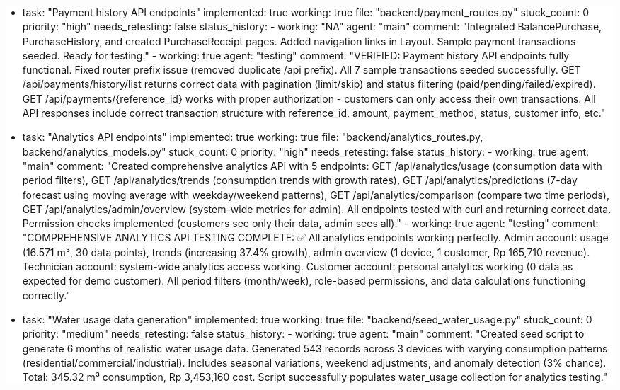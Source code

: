   - task: "Payment history API endpoints"
    implemented: true
    working: true
    file: "backend/payment_routes.py"
    stuck_count: 0
    priority: "high"
    needs_retesting: false
    status_history:
        - working: "NA"
          agent: "main"
          comment: "Integrated BalancePurchase, PurchaseHistory, and created PurchaseReceipt pages. Added navigation links in Layout. Sample payment transactions seeded. Ready for testing."
        - working: true
          agent: "testing"
          comment: "VERIFIED: Payment history API endpoints fully functional. Fixed router prefix issue (removed duplicate /api prefix). All 7 sample transactions seeded successfully. GET /api/payments/history/list returns correct data with pagination (limit/skip) and status filtering (paid/pending/failed/expired). GET /api/payments/{reference_id} works with proper authorization - customers can only access their own transactions. All API responses include correct transaction structure with reference_id, amount, payment_method, status, customer info, etc."

  - task: "Analytics API endpoints"
    implemented: true
    working: true
    file: "backend/analytics_routes.py, backend/analytics_models.py"
    stuck_count: 0
    priority: "high"
    needs_retesting: false
    status_history:
        - working: true
          agent: "main"
          comment: "Created comprehensive analytics API with 5 endpoints: GET /api/analytics/usage (consumption data with period filters), GET /api/analytics/trends (consumption trends with growth rates), GET /api/analytics/predictions (7-day forecast using moving average with weekday/weekend patterns), GET /api/analytics/comparison (compare two time periods), GET /api/analytics/admin/overview (system-wide metrics for admin). All endpoints tested with curl and returning correct data. Permission checks implemented (customers see only their data, admin sees all)."
        - working: true
          agent: "testing"
          comment: "COMPREHENSIVE ANALYTICS API TESTING COMPLETE: ✅ All analytics endpoints working perfectly. Admin account: usage (16.571 m³, 30 data points), trends (increasing 37.4% growth), admin overview (1 device, 1 customer, Rp 165,710 revenue). Technician account: system-wide analytics access working. Customer account: personal analytics working (0 data as expected for demo customer). All period filters (month/week), role-based permissions, and data calculations functioning correctly."

  - task: "Water usage data generation"
    implemented: true
    working: true
    file: "backend/seed_water_usage.py"
    stuck_count: 0
    priority: "medium"
    needs_retesting: false
    status_history:
        - working: true
          agent: "main"
          comment: "Created seed script to generate 6 months of realistic water usage data. Generated 543 records across 3 devices with varying consumption patterns (residential/commercial/industrial). Includes seasonal variations, weekend adjustments, and anomaly detection (3% chance). Total: 345.32 m³ consumption, Rp 3,453,160 cost. Script successfully populates water_usage collection for analytics testing."
